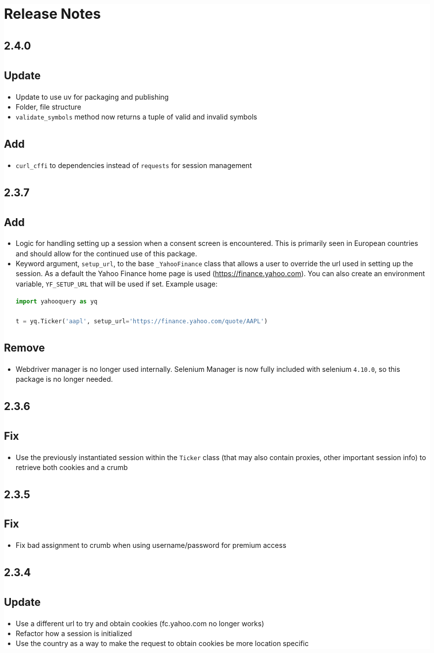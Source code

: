 # Release Notes

2.4.0
-----
## Update
- Update to use uv for packaging and publishing
- Folder, file structure
- `validate_symbols` method now returns a tuple of valid and invalid symbols

## Add
- `curl_cffi` to dependencies instead of `requests` for session management

2.3.7
-----
## Add
- Logic for handling setting up a session when a consent screen is encountered.  This is primarily seen in European countries
  and should allow for the continued use of this package.
- Keyword argument, `setup_url`, to the base `_YahooFinance` class that allows a user to override the url used in setting up the session.  As a default
  the Yahoo Finance home page is used (https://finance.yahoo.com).  You can also create an environment variable, `YF_SETUP_URL` that will be used if set.
  Example usage:
  ```python
  import yahooquery as yq

  t = yq.Ticker('aapl', setup_url='https://finance.yahoo.com/quote/AAPL')
  ```

## Remove
- Webdriver manager is no longer used internally.  Selenium Manager is now fully included with selenium `4.10.0`, so this package is no longer needed.

2.3.6
-----
## Fix
- Use the previously instantiated session within the `Ticker` class (that may also contain proxies, other important session info) to retrieve both cookies and a crumb

2.3.5
-----
## Fix
- Fix bad assignment to crumb when using username/password for premium access

2.3.4
-----
## Update
- Use a different url to try and obtain cookies (fc.yahoo.com no longer works)
- Refactor how a session is initialized
- Use the country as a way to make the request to obtain cookies be more location specific

